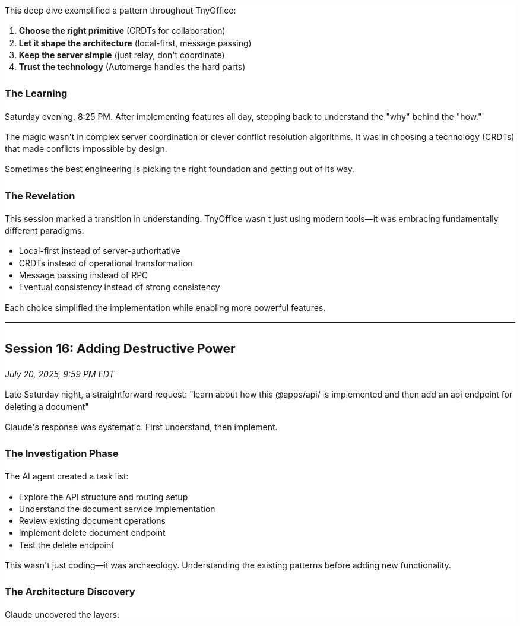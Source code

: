 This deep dive exemplified a pattern throughout TnyOffice:

1. **Choose the right primitive** (CRDTs for collaboration)
2. **Let it shape the architecture** (local-first, message passing)
3. **Keep the server simple** (just relay, don't coordinate)
4. **Trust the technology** (Automerge handles the hard parts)

### The Learning

Saturday evening, 8:25 PM. After implementing features all day, stepping back to understand the "why" behind the "how." 

The magic wasn't in complex server coordination or clever conflict resolution algorithms. It was in choosing a technology (CRDTs) that made conflicts impossible by design.

Sometimes the best engineering is picking the right foundation and getting out of its way.

### The Revelation

This session marked a transition in understanding. TnyOffice wasn't just using modern tools—it was embracing fundamentally different paradigms:

- Local-first instead of server-authoritative
- CRDTs instead of operational transformation  
- Message passing instead of RPC
- Eventual consistency instead of strong consistency

Each choice simplified the implementation while enabling more powerful features.

---

## Session 16: Adding Destructive Power

*July 20, 2025, 9:59 PM EDT*

Late Saturday night, a straightforward request: "learn about how this @apps/api/ is implemented and then add an api endpoint for deleting a document"

Claude's response was systematic. First understand, then implement.

### The Investigation Phase

The AI agent created a task list:
- Explore the API structure and routing setup
- Understand the document service implementation
- Review existing document operations
- Implement delete document endpoint
- Test the delete endpoint

This wasn't just coding—it was archaeology. Understanding the existing patterns before adding new functionality.

### The Architecture Discovery

Claude uncovered the layers:
